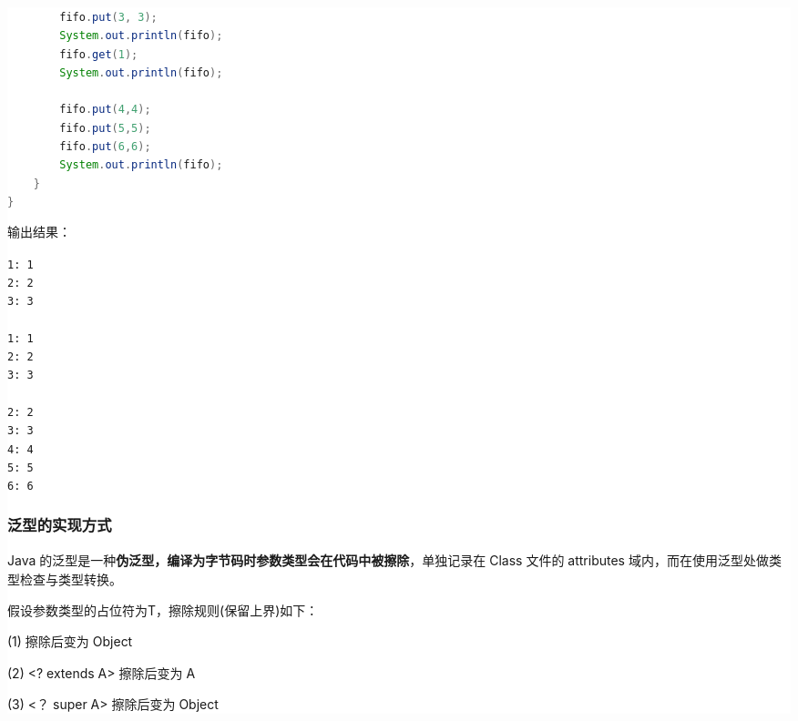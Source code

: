 ```java
        fifo.put(3, 3);
        System.out.println(fifo);
        fifo.get(1);
        System.out.println(fifo);

        fifo.put(4,4);
        fifo.put(5,5);
        fifo.put(6,6);
        System.out.println(fifo);
    }
}
```


输出结果：
```html
1: 1
2: 2
3: 3

1: 1
2: 2
3: 3

2: 2
3: 3
4: 4
5: 5
6: 6
```

### 泛型的实现方式
Java 的泛型是一种**伪泛型，编译为字节码时参数类型会在代码中被擦除**，单独记录在 Class 文件的 attributes 域内，而在使用泛型处做类型检查与类型转换。

假设参数类型的占位符为T，擦除规则(保留上界)如下：

(1) <T> 擦除后变为 Object

(2) <? extends A> 擦除后变为 A

(3) <？ super A> 擦除后变为 Object
